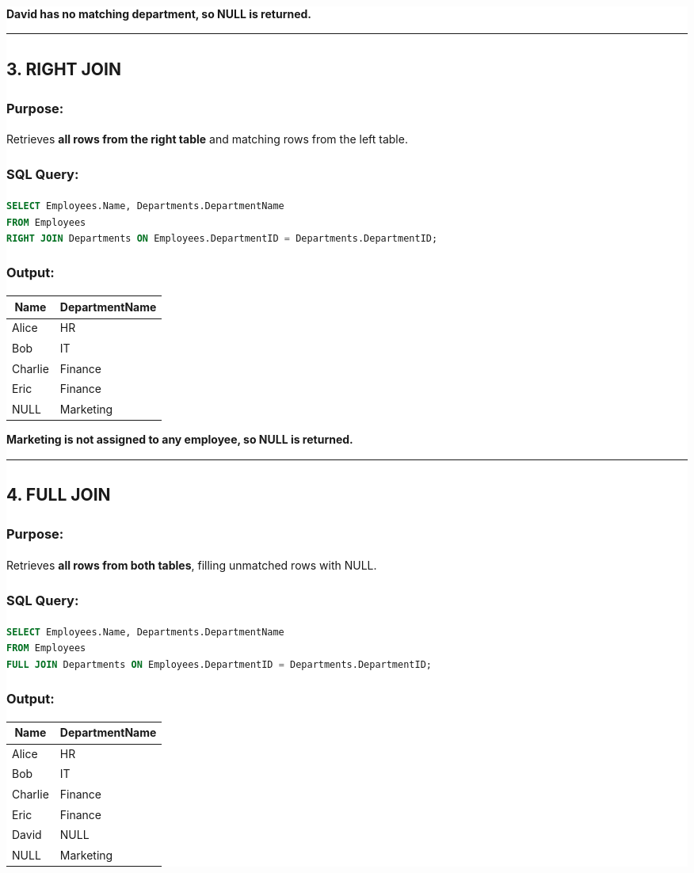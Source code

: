 **David has no matching department, so NULL is returned.**

---

## 3. RIGHT JOIN

### Purpose:

Retrieves **all rows from the right table** and matching rows from the left table.

### SQL Query:

```sql
SELECT Employees.Name, Departments.DepartmentName 
FROM Employees 
RIGHT JOIN Departments ON Employees.DepartmentID = Departments.DepartmentID;
```

### Output:

| Name    | DepartmentName |
| ------- | -------------- |
| Alice   | HR             |
| Bob     | IT             |
| Charlie | Finance        |
| Eric    | Finance        |
| NULL    | Marketing      |

**Marketing is not assigned to any employee, so NULL is returned.**

---

## 4. FULL JOIN

### Purpose:

Retrieves **all rows from both tables**, filling unmatched rows with NULL.

### SQL Query:

```sql
SELECT Employees.Name, Departments.DepartmentName 
FROM Employees 
FULL JOIN Departments ON Employees.DepartmentID = Departments.DepartmentID;
```

### Output:

| Name    | DepartmentName |
| ------- | -------------- |
| Alice   | HR             |
| Bob     | IT             |
| Charlie | Finance        |
| Eric    | Finance        |
| David   | NULL           |
| NULL    | Marketing      |
